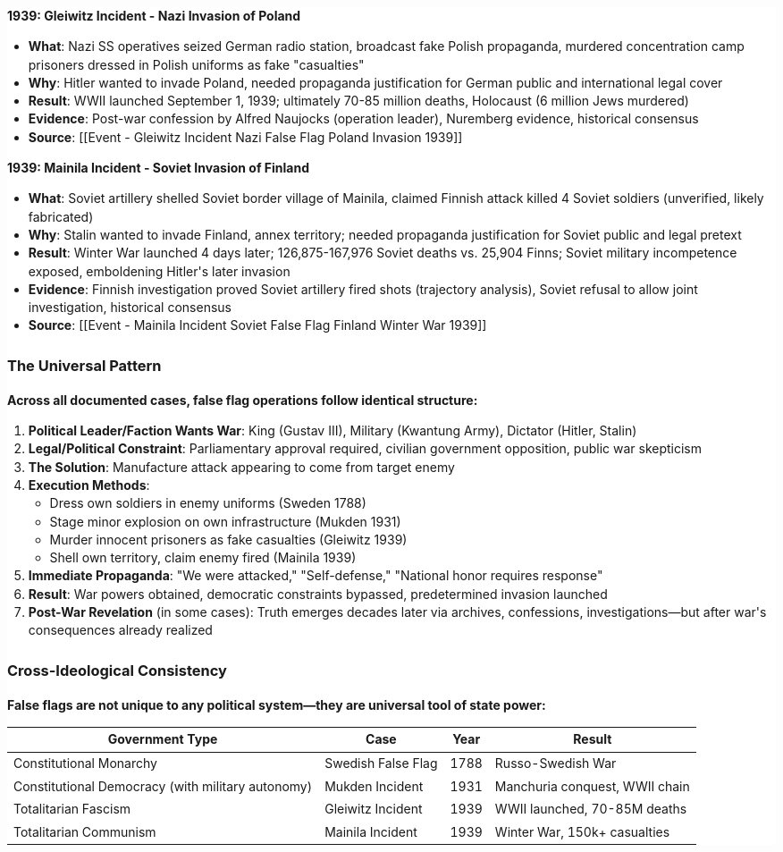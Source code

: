 **1939: Gleiwitz Incident - Nazi Invasion of Poland**
- **What**: Nazi SS operatives seized German radio station, broadcast fake Polish propaganda, murdered concentration camp prisoners dressed in Polish uniforms as fake "casualties"
- **Why**: Hitler wanted to invade Poland, needed propaganda justification for German public and international legal cover
- **Result**: WWII launched September 1, 1939; ultimately 70-85 million deaths, Holocaust (6 million Jews murdered)
- **Evidence**: Post-war confession by Alfred Naujocks (operation leader), Nuremberg evidence, historical consensus
- **Source**: [[Event - Gleiwitz Incident Nazi False Flag Poland Invasion 1939]]

**1939: Mainila Incident - Soviet Invasion of Finland**
- **What**: Soviet artillery shelled Soviet border village of Mainila, claimed Finnish attack killed 4 Soviet soldiers (unverified, likely fabricated)
- **Why**: Stalin wanted to invade Finland, annex territory; needed propaganda justification for Soviet public and legal pretext
- **Result**: Winter War launched 4 days later; 126,875-167,976 Soviet deaths vs. 25,904 Finns; Soviet military incompetence exposed, emboldening Hitler's later invasion
- **Evidence**: Finnish investigation proved Soviet artillery fired shots (trajectory analysis), Soviet refusal to allow joint investigation, historical consensus
- **Source**: [[Event - Mainila Incident Soviet False Flag Finland Winter War 1939]]

### The Universal Pattern

**Across all documented cases, false flag operations follow identical structure:**

1. **Political Leader/Faction Wants War**: King (Gustav III), Military (Kwantung Army), Dictator (Hitler, Stalin)
2. **Legal/Political Constraint**: Parliamentary approval required, civilian government opposition, public war skepticism
3. **The Solution**: Manufacture attack appearing to come from target enemy
4. **Execution Methods**:
   - Dress own soldiers in enemy uniforms (Sweden 1788)
   - Stage minor explosion on own infrastructure (Mukden 1931)
   - Murder innocent prisoners as fake casualties (Gleiwitz 1939)
   - Shell own territory, claim enemy fired (Mainila 1939)
5. **Immediate Propaganda**: "We were attacked," "Self-defense," "National honor requires response"
6. **Result**: War powers obtained, democratic constraints bypassed, predetermined invasion launched
7. **Post-War Revelation** (in some cases): Truth emerges decades later via archives, confessions, investigations—but after war's consequences already realized

### Cross-Ideological Consistency

**False flags are not unique to any political system—they are universal tool of state power:**

| **Government Type** | **Case** | **Year** | **Result** |
|---|---|---|---|
| Constitutional Monarchy | Swedish False Flag | 1788 | Russo-Swedish War |
| Constitutional Democracy (with military autonomy) | Mukden Incident | 1931 | Manchuria conquest, WWII chain |
| Totalitarian Fascism | Gleiwitz Incident | 1939 | WWII launched, 70-85M deaths |
| Totalitarian Communism | Mainila Incident | 1939 | Winter War, 150k+ casualties |
